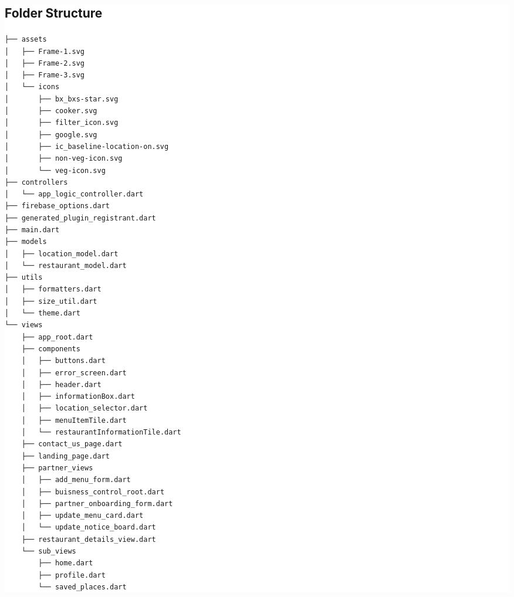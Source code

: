 ## Folder Structure

```
├── assets
│   ├── Frame-1.svg
│   ├── Frame-2.svg
│   ├── Frame-3.svg
│   └── icons
│       ├── bx_bxs-star.svg
│       ├── cooker.svg
│       ├── filter_icon.svg
│       ├── google.svg
│       ├── ic_baseline-location-on.svg
│       ├── non-veg-icon.svg
│       └── veg-icon.svg
├── controllers
│   └── app_logic_controller.dart
├── firebase_options.dart
├── generated_plugin_registrant.dart
├── main.dart
├── models
│   ├── location_model.dart
│   └── restaurant_model.dart
├── utils
│   ├── formatters.dart
│   ├── size_util.dart
│   └── theme.dart
└── views
    ├── app_root.dart
    ├── components
    │   ├── buttons.dart
    │   ├── error_screen.dart
    │   ├── header.dart
    │   ├── informationBox.dart
    │   ├── location_selector.dart
    │   ├── menuItemTile.dart
    │   └── restaurantInformationTile.dart
    ├── contact_us_page.dart
    ├── landing_page.dart
    ├── partner_views
    │   ├── add_menu_form.dart
    │   ├── buisness_control_root.dart
    │   ├── partner_onboarding_form.dart
    │   ├── update_menu_card.dart
    │   └── update_notice_board.dart
    ├── restaurant_details_view.dart
    └── sub_views
        ├── home.dart
        ├── profile.dart
        └── saved_places.dart
```
